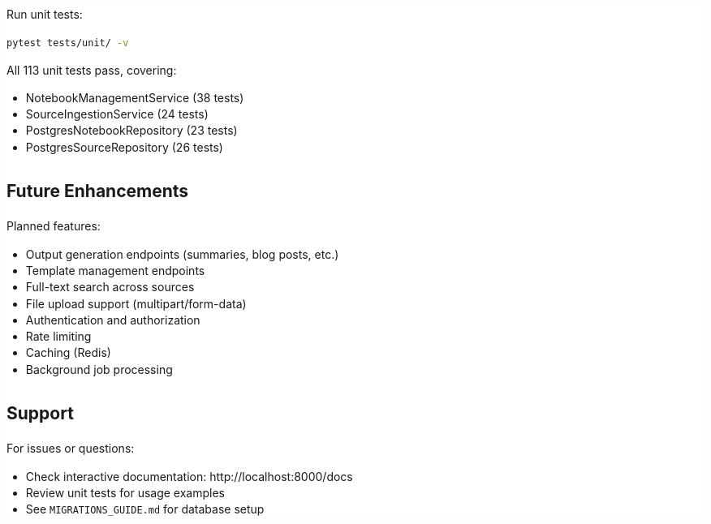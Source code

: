 Run unit tests:
```bash
pytest tests/unit/ -v
```

All 113 unit tests pass, covering:
- NotebookManagementService (38 tests)
- SourceIngestionService (24 tests)
- PostgresNotebookRepository (23 tests)
- PostgresSourceRepository (26 tests)

## Future Enhancements

Planned features:
- Output generation endpoints (summaries, blog posts, etc.)
- Template management endpoints
- Full-text search across sources
- File upload support (multipart/form-data)
- Authentication and authorization
- Rate limiting
- Caching (Redis)
- Background job processing

## Support

For issues or questions:
- Check interactive documentation: http://localhost:8000/docs
- Review unit tests for usage examples
- See `MIGRATIONS_GUIDE.md` for database setup

